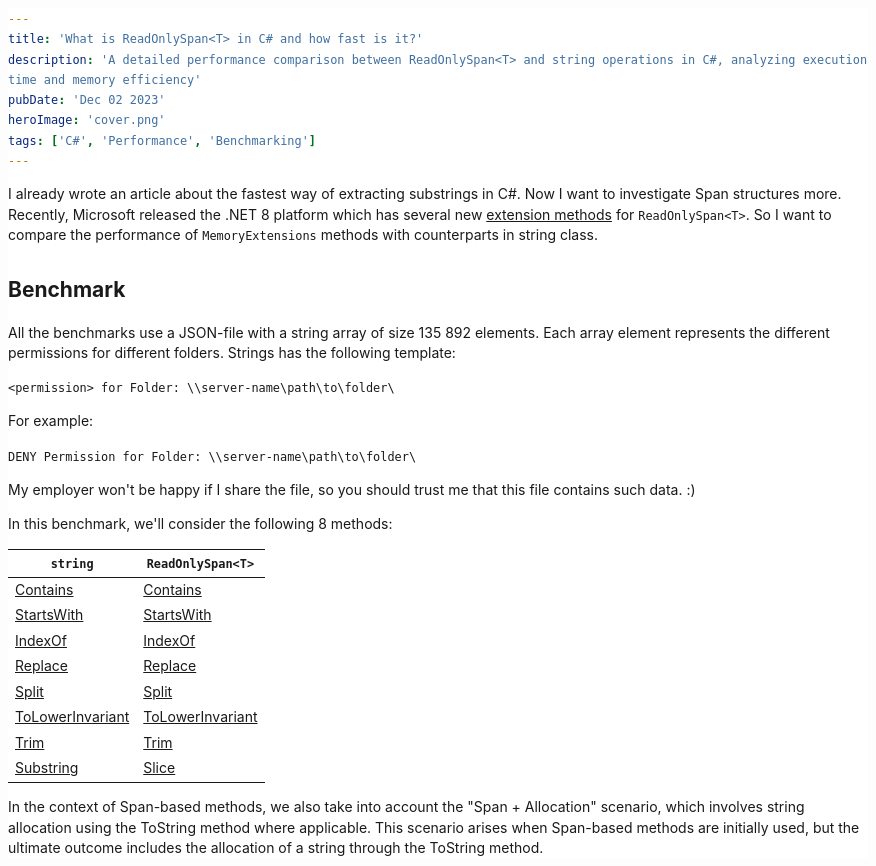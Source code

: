 ```yaml
---
title: 'What is ReadOnlySpan<T> in C# and how fast is it?'
description: 'A detailed performance comparison between ReadOnlySpan<T> and string operations in C#, analyzing execution time and memory efficiency'
pubDate: 'Dec 02 2023'
heroImage: 'cover.png'
tags: ['C#', 'Performance', 'Benchmarking']
---
```


I already wrote an article about the fastest way of extracting substrings in C#. Now I want to investigate Span structures more. Recently, Microsoft released the .NET 8 platform which has several new [extension methods](https://learn.microsoft.com/en-us/dotnet/api/system.memoryextensions?view=net-8.0) for `ReadOnlySpan<T>`. So I want to compare the performance of `MemoryExtensions` methods with counterparts in string class.

## Benchmark

All the benchmarks use a JSON-file with a string array of size 135 892 elements. Each array element represents the different permissions for different folders. Strings has the following template:

```
<permission> for Folder: \\server-name\path\to\folder\
```

For example:

```
DENY Permission for Folder: \\server-name\path\to\folder\
```

My employer won't be happy if I share the file, so you should trust me that this file contains such data. :)

In this benchmark, we'll consider the following 8 methods:

| `string`                                                                                                     | `ReadOnlySpan<T>`                                                                                             |
| ------------------------------------------------------------------------------------------------------------ | ------------------------------------------------------------------------------------------------------------- |
| [Contains](https://learn.microsoft.com/en-us/dotnet/api/system.string.contains?view=net-8.0)                 | [Contains](https://learn.microsoft.com/en-us/dotnet/api/system.memoryextensions.contains?view=net-8.0)        |
| [StartsWith](https://learn.microsoft.com/en-us/dotnet/api/system.string.startswith?view=net-8.0)             | [StartsWith](https://learn.microsoft.com/en-us/dotnet/api/system.memoryextensions.startswith?view=net-8.0)    |
| [IndexOf](https://learn.microsoft.com/en-us/dotnet/api/system.string.indexof?view=net-8.0)                   | [IndexOf](https://learn.microsoft.com/en-us/dotnet/api/system.memoryextensions.indexof?view=net-8.0)          |
| [Replace](https://learn.microsoft.com/en-us/dotnet/api/system.string.replace?view=net-8.0)                   | [Replace](https://learn.microsoft.com/en-us/dotnet/api/system.memoryextensions.replace?view=net-8.0)          |
| [Split](https://learn.microsoft.com/en-us/dotnet/api/system.string.split?view=net-8.0)                       | [Split](https://learn.microsoft.com/en-us/dotnet/api/system.memoryextensions.split?view=net-8.0)              |
| [ToLowerInvariant](https://learn.microsoft.com/en-us/dotnet/api/system.string.tolowerinvariant?view=net-8.0) | [ToLowerInvariant](https://learn.microsoft.com/en-us/dotnet/api/system.memoryextensions.tolower?view=net-8.0) |
| [Trim](https://learn.microsoft.com/en-us/dotnet/api/system.string.trim?view=net-8.0)                         | [Trim](https://learn.microsoft.com/en-us/dotnet/api/system.memoryextensions.trim?view=net-8.0)                |
| [Substring](https://learn.microsoft.com/en-us/dotnet/api/system.string.substring?view=net-8.0)               | [Slice](https://learn.microsoft.com/en-us/dotnet/api/system.span-1.slice?view=net-8.0)                        |

In the context of Span-based methods, we also take into account the \"Span + Allocation\" scenario, which involves string allocation using the ToString method where applicable. This scenario arises when Span-based methods are initially used, but the ultimate outcome includes the allocation of a string through the ToString method.
